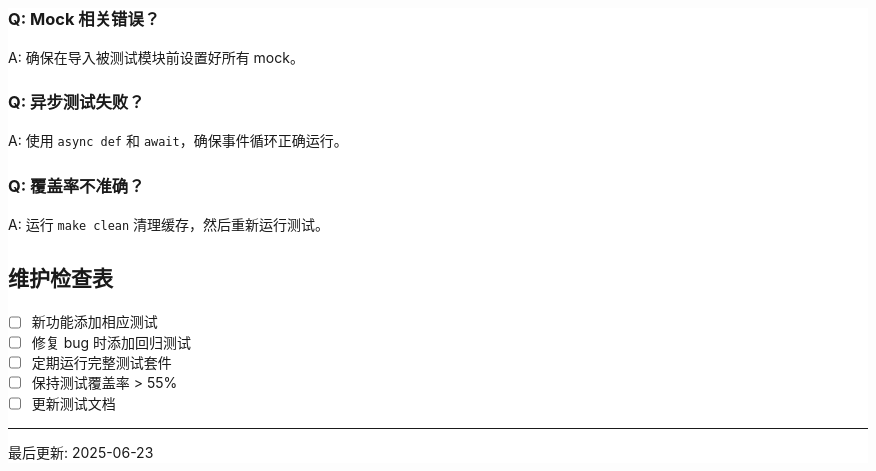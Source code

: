 ### Q: Mock 相关错误？
A: 确保在导入被测试模块前设置好所有 mock。

### Q: 异步测试失败？
A: 使用 `async def` 和 `await`，确保事件循环正确运行。

### Q: 覆盖率不准确？
A: 运行 `make clean` 清理缓存，然后重新运行测试。

## 维护检查表

- [ ] 新功能添加相应测试
- [ ] 修复 bug 时添加回归测试
- [ ] 定期运行完整测试套件
- [ ] 保持测试覆盖率 > 55%
- [ ] 更新测试文档

---

最后更新: 2025-06-23